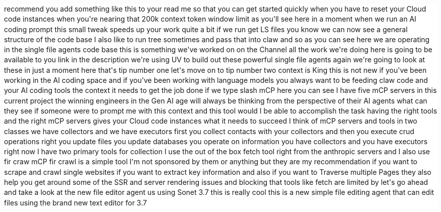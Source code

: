 recommend you add something like this to
your read me so that you can get started
quickly when you have to reset your
Cloud code instances when you're nearing
that 200k context token window limit as
you'll see here in a moment when we run
an AI coding prompt this small tweak
speeds up your work quite a bit if we
run get LS files you know we can now see
a general structure of the code base I
also like to run tree sometimes and pass
that into claw and so as you can see
here we are operating in the single file
agents code base this is something we've
worked on on the Channel all the work
we're doing here is going to be
available to you link in the description
we're using UV to build out these
powerful single file agents again we're
going to look at these in just a moment
here that's tip number one let's move on
to tip number two context is King this
is not new if you've been working in the
AI coding space and if you've been
working with language models you always
want to be feeding claw code and your AI
coding tools the context it needs to get
the job done if we type slash mCP here
you can see I have five mCP servers in
this current project the winning
engineers in the Gen AI age will always
be thinking from the perspective of
their AI agents what can they see if
someone were to prompt me with this
context and this tool would I be able to
accomplish the task having the right
tools and the right mCP servers gives
your Cloud code instances what it needs
to succeed I think of mCP servers and
tools in two classes we have collectors
and we have executors first you collect
contacts with your collectors and then
you execute crud operations right you
update files you update databases you
operate on information you have
collectors and you have executors right
now I have two primary tools for
collection I use the out of the box
fetch tool right from the anthropic
servers and I also use fir craw mCP fir
crawl is a simple tool I'm not sponsored
by them or anything but they are my
recommendation if you want to scrape and
crawl single websites if you want to
extract key information and also if you
want to Traverse multiple Pages they
also help you get around some of the SSR
and server rendering issues and blocking
that tools like fetch are limited by
let's go ahead and take a look at the
new file editor agent us using Sonet 3.7
this is really cool this is a new simple
file editing agent that can edit files
using the brand new text editor for 3.7